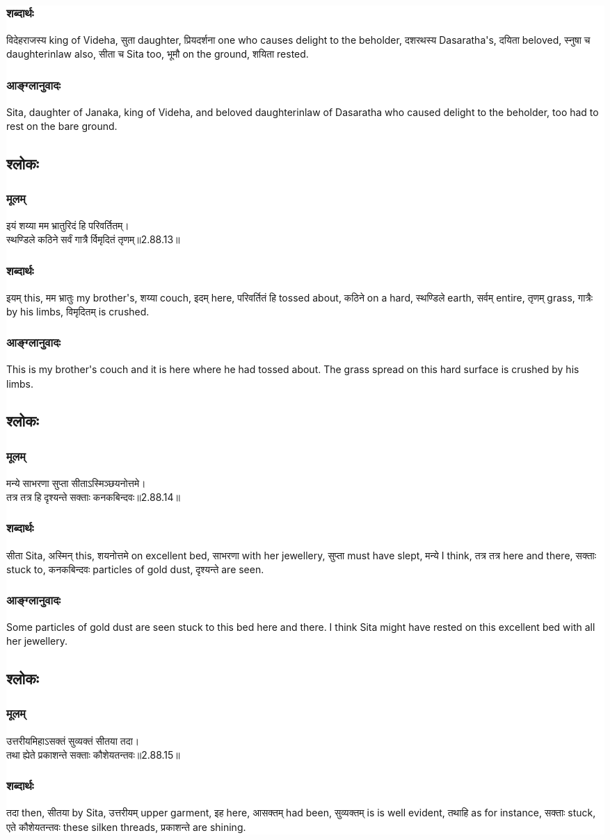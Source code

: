 ### शब्दार्थः
विदेहराजस्य king of Videha, सुता daughter, प्रियदर्शना one who causes delight to the beholder, दशरथस्य Dasaratha's, दयिता beloved, स्नुषा च daughterinlaw also, सीता च Sita too, भूमौ on the ground, शयिता rested.

### आङ्ग्लानुवादः
Sita, daughter of Janaka, king of Videha, and beloved daughterinlaw of Dasaratha who caused delight to the beholder, too had to rest on the bare ground.



## श्लोकः
### मूलम्
इयं शय्या मम भ्रातुरिदं हि परिवर्तितम्।  
स्थण्डिले कठिने सर्वं गात्रै र्विमृदितं तृणम्॥2.88.13॥

### शब्दार्थः
इयम् this, मम भ्रातुः my brother's, शय्या couch, इदम् here, परिवर्तितं हि tossed about, कठिने on a hard, स्थण्डिले earth, सर्वम् entire, तृणम् grass, गात्रैः by his limbs, विमृदितम् is crushed.

### आङ्ग्लानुवादः
This is my brother's couch and it is here where he had tossed about. The grass spread on this hard surface is crushed by his limbs.



## श्लोकः
### मूलम्
मन्ये साभरणा सुप्ता सीताऽस्मिञ्छयनोत्तमे।  
तत्र तत्र हि दृश्यन्ते सक्ताः कनकबिन्दवः॥2.88.14॥

### शब्दार्थः
सीता Sita, अस्मिन् this, शयनोत्तमे on excellent bed, साभरणा with her jewellery, सुप्ता must have slept, मन्ये I think, तत्र तत्र here and there, सक्ताः stuck to, कनकबिन्दवः particles of gold dust, दृश्यन्ते are seen.

### आङ्ग्लानुवादः
Some particles of gold dust are seen stuck to this bed here and there. I think Sita might have rested on this excellent bed with all her jewellery.



## श्लोकः
### मूलम्
उत्तरीयमिहाऽसक्तं सुव्यक्तं सीतया तदा।  
तथा ह्येते प्रकाशन्ते सक्ताः कौशेयतन्तवः॥2.88.15॥

### शब्दार्थः
तदा then, सीतया by Sita, उत्तरीयम् upper garment, इह here, आसक्तम् had been, सुव्यक्तम् is  is well evident, तथाहि as for instance, सक्ताः stuck, एते कौशेयतन्तवः these silken threads, प्रकाशन्ते are shining.

